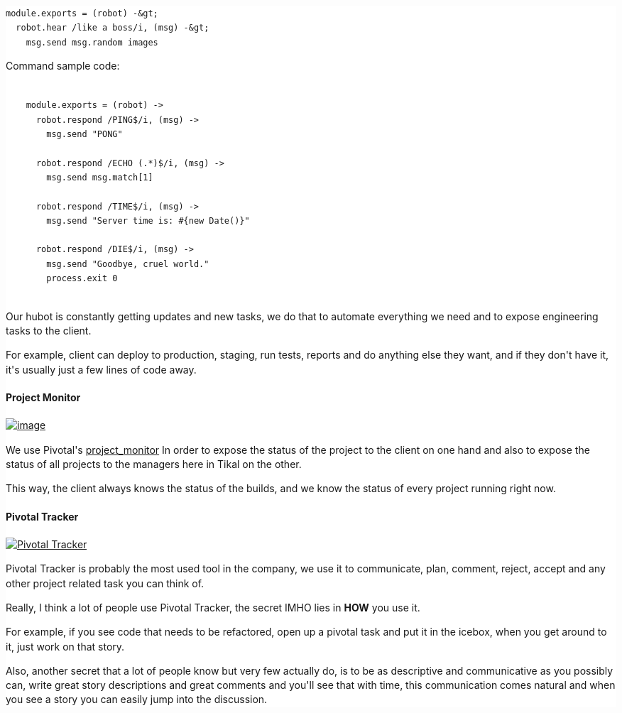     module.exports = (robot) -&gt;
      robot.hear /like a boss/i, (msg) -&gt;
        msg.send msg.random images

</code></pre>

<p>Command sample code:</p>

<pre>
<code>
    module.exports = (robot) -&gt;
      robot.respond /PING$/i, (msg) -&gt;
        msg.send "PONG"

      robot.respond /ECHO (.*)$/i, (msg) -&gt;
        msg.send msg.match[1]

      robot.respond /TIME$/i, (msg) -&gt;
        msg.send "Server time is: #{new Date()}"

      robot.respond /DIE$/i, (msg) -&gt;
        msg.send "Goodbye, cruel world."
        process.exit 0

</code></pre>

<p>Our hubot is constantly getting updates and new tasks, we do that to automate everything we need and to expose engineering tasks to the client.</p>

<p>For example, client can deploy to production, staging, run tests, reports and do anything else they want, and if they don&#39;t have it, it&#39;s usually just a few lines of code away.</p>

<h4>Project Monitor</h4>

<p><a href="https://github-camo.global.ssl.fastly.net/b7da071cd900f9b06d5d484ba78362fab9071db6/687474703a2f2f662e636c2e6c792f6974656d732f3330333330773364333331613157314c305532502f496d616765253230323031332e31312e3234253230313025334133372533413434253230414d2e706e67" target="_blank"><img alt="image" src="https://github-camo.global.ssl.fastly.net/b7da071cd900f9b06d5d484ba78362fab9071db6/687474703a2f2f662e636c2e6c792f6974656d732f3330333330773364333331613157314c305532502f496d616765253230323031332e31312e3234253230313025334133372533413434253230414d2e706e67" style="max-width:100%;" /></a></p>

<p>We use Pivotal&#39;s <a href="https://github.com/pivotal/projectmonitor">project_monitor</a> In order to expose the status of the project to the client on one hand and also to expose the status of all projects to the managers here in Tikal on the other.</p>

<p>This way, the client always knows the status of the builds, and we know the status of every project running right now.</p>

<h4>Pivotal Tracker</h4>

<p><a href="https://github-camo.global.ssl.fastly.net/67d1d2ce2c3b9c342e92ba722ed50891f8a5c7df/687474703a2f2f662e636c2e6c792f6974656d732f3036316130763064307a334533423179324a32412f496d616765253230323031332e31312e3234253230313025334134322533413137253230414d2e706e67" target="_blank"><img alt="Pivotal Tracker" src="https://github-camo.global.ssl.fastly.net/67d1d2ce2c3b9c342e92ba722ed50891f8a5c7df/687474703a2f2f662e636c2e6c792f6974656d732f3036316130763064307a334533423179324a32412f496d616765253230323031332e31312e3234253230313025334134322533413137253230414d2e706e67" style="max-width:100%;" /></a></p>

<p>Pivotal Tracker is probably the most used tool in the company, we use it to communicate, plan, comment, reject, accept and any other project related task you can think of.</p>

<p>Really, I think a lot of people use Pivotal Tracker, the secret IMHO lies in <strong>HOW</strong> you use it.</p>

<p>For example, if you see code that needs to be refactored, open up a pivotal task and put it in the icebox, when you get around to it, just work on that story.</p>

<p>Also, another secret that a lot of people know but very few actually do, is to be as descriptive and communicative as you possibly can, write great story descriptions and great comments and you&#39;ll see that with time, this communication comes natural and when you see a story you can easily jump into the discussion.</p>
